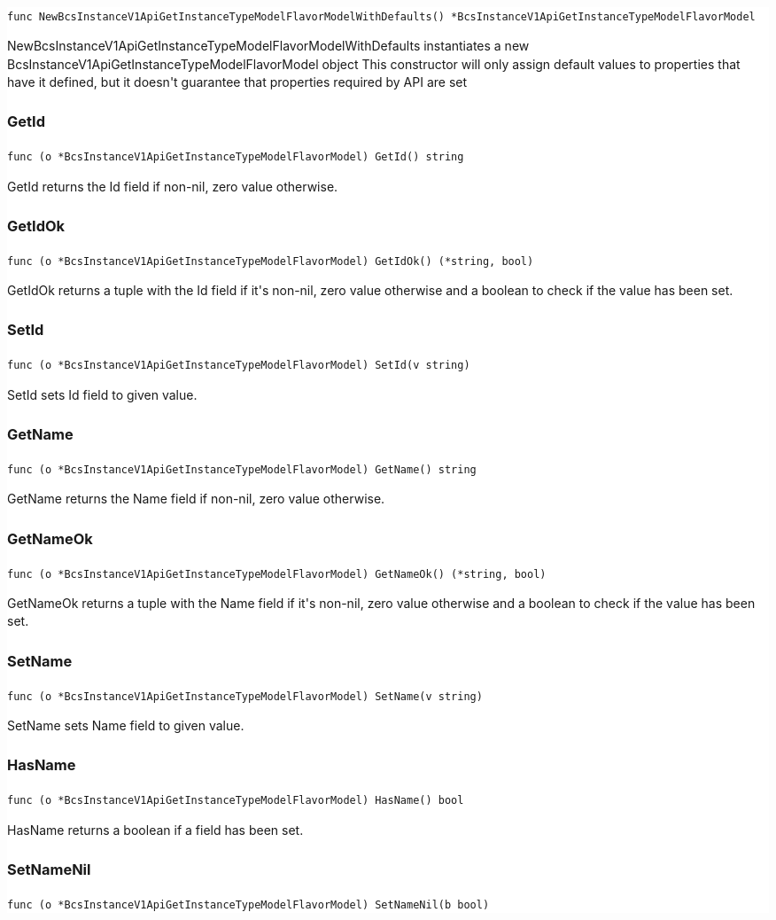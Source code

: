 `func NewBcsInstanceV1ApiGetInstanceTypeModelFlavorModelWithDefaults() *BcsInstanceV1ApiGetInstanceTypeModelFlavorModel`

NewBcsInstanceV1ApiGetInstanceTypeModelFlavorModelWithDefaults instantiates a new BcsInstanceV1ApiGetInstanceTypeModelFlavorModel object
This constructor will only assign default values to properties that have it defined,
but it doesn't guarantee that properties required by API are set

### GetId

`func (o *BcsInstanceV1ApiGetInstanceTypeModelFlavorModel) GetId() string`

GetId returns the Id field if non-nil, zero value otherwise.

### GetIdOk

`func (o *BcsInstanceV1ApiGetInstanceTypeModelFlavorModel) GetIdOk() (*string, bool)`

GetIdOk returns a tuple with the Id field if it's non-nil, zero value otherwise
and a boolean to check if the value has been set.

### SetId

`func (o *BcsInstanceV1ApiGetInstanceTypeModelFlavorModel) SetId(v string)`

SetId sets Id field to given value.


### GetName

`func (o *BcsInstanceV1ApiGetInstanceTypeModelFlavorModel) GetName() string`

GetName returns the Name field if non-nil, zero value otherwise.

### GetNameOk

`func (o *BcsInstanceV1ApiGetInstanceTypeModelFlavorModel) GetNameOk() (*string, bool)`

GetNameOk returns a tuple with the Name field if it's non-nil, zero value otherwise
and a boolean to check if the value has been set.

### SetName

`func (o *BcsInstanceV1ApiGetInstanceTypeModelFlavorModel) SetName(v string)`

SetName sets Name field to given value.

### HasName

`func (o *BcsInstanceV1ApiGetInstanceTypeModelFlavorModel) HasName() bool`

HasName returns a boolean if a field has been set.

### SetNameNil

`func (o *BcsInstanceV1ApiGetInstanceTypeModelFlavorModel) SetNameNil(b bool)`
